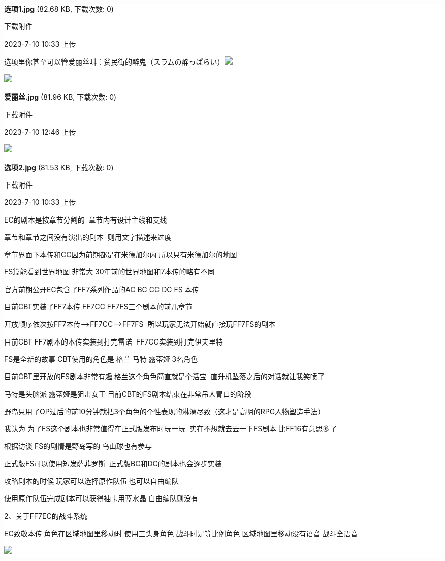 <strong>选项1.jpg</strong> (82.68 KB, 下载次数: 0)

下载附件

2023-7-10 10:33 上传

选项里你甚至可以管爱丽丝叫：贫民街的醉鬼（スラムの酔っぱらい）<img src="https://static.saraba1st.com/image/smiley/face2017/067.png" referrerpolicy="no-referrer">

<img src="https://img.saraba1st.com/forum/202307/10/124647f2swcns33wwa77s3.jpg" referrerpolicy="no-referrer">

<strong>爱丽丝.jpg</strong> (81.96 KB, 下载次数: 0)

下载附件

2023-7-10 12:46 上传

<img src="https://img.saraba1st.com/forum/202307/10/103351kt4cl11aitcliyam.jpg" referrerpolicy="no-referrer">

<strong>选项2.jpg</strong> (81.53 KB, 下载次数: 0)

下载附件

2023-7-10 10:33 上传

EC的剧本是按章节分割的  章节内有设计主线和支线

章节和章节之间没有演出的剧本  则用文字描述来过度

章节界面下本传和CC因为前期都是在米德加尔内 所以只有米德加尔的地图

FS篇能看到世界地图 非常大 30年前的世界地图和7本传的略有不同 

官方前期公开EC包含了FF7系列作品的AC BC CC DC FS 本传

目前CBT实装了FF7本传 FF7CC FF7FS三个剧本的前几章节  

开放顺序依次按FF7本传--&gt;FF7CC--&gt;FF7FS  所以玩家无法开始就直接玩FF7FS的剧本

目前CBT FF7剧本的本传实装到打完雷诺  FF7CC实装到打完伊夫里特

FS是全新的故事 CBT使用的角色是 格兰 马特 露蒂娅 3名角色

目前CBT里开放的FS剧本非常有趣 格兰这个角色简直就是个活宝  直升机坠落之后的对话就让我笑喷了 

马特是头脑派 露蒂娅是狙击女王 目前CBT的FS剧本结束在非常吊人胃口的阶段 

野岛只用了OP过后的前10分钟就把3个角色的个性表现的淋漓尽致（这才是高明的RPG人物塑造手法） 

我认为 为了FS这个剧本也非常值得在正式版发布时玩一玩  实在不想就去云一下FS剧本 比FF16有意思多了

根据访谈 FS的剧情是野岛写的 鸟山球也有参与

正式版FS可以使用短发萨菲罗斯  正式版BC和DC的剧本也会逐步实装 

攻略剧本的时候 玩家可以选择原作队伍 也可以自由编队

使用原作队伍完成剧本可以获得抽卡用蓝水晶 自由编队则没有

2、关于FF7EC的战斗系统

EC致敬本传 角色在区域地图里移动时 使用三头身角色 战斗时是等比例角色 区域地图里移动没有语音 战斗全语音

<img src="https://img.saraba1st.com/forum/202307/10/103347qr0y5zaev9ag1s1t.jpg" referrerpolicy="no-referrer">
